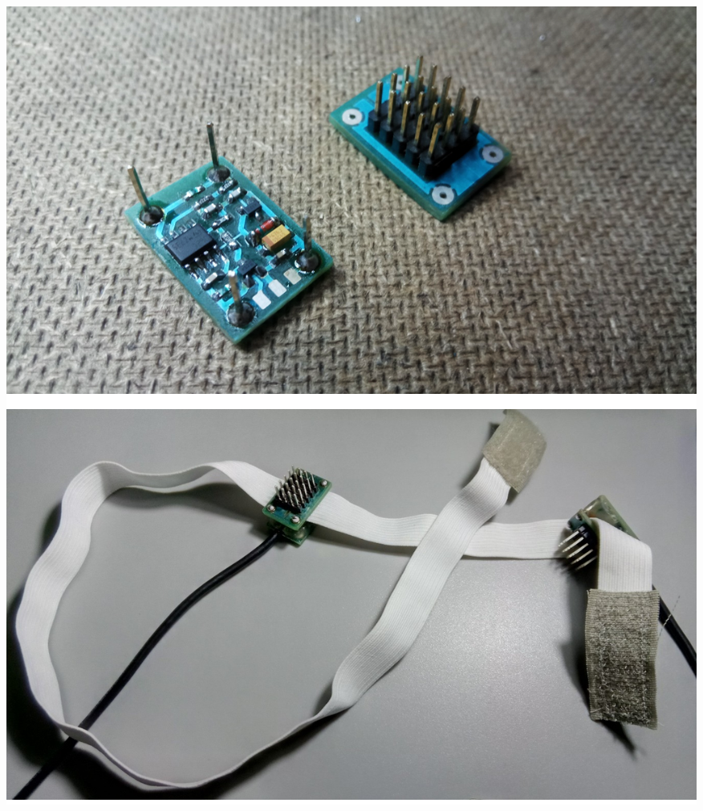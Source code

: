 !["Active electrode with contact and active part"](./img/Obrázok7.png "Active electrode with contact and active part")

!["Assembled pair of electrodes with head strap"](./img/Obrázok8.jpg "Assembled pair of electrodes with head strap")
